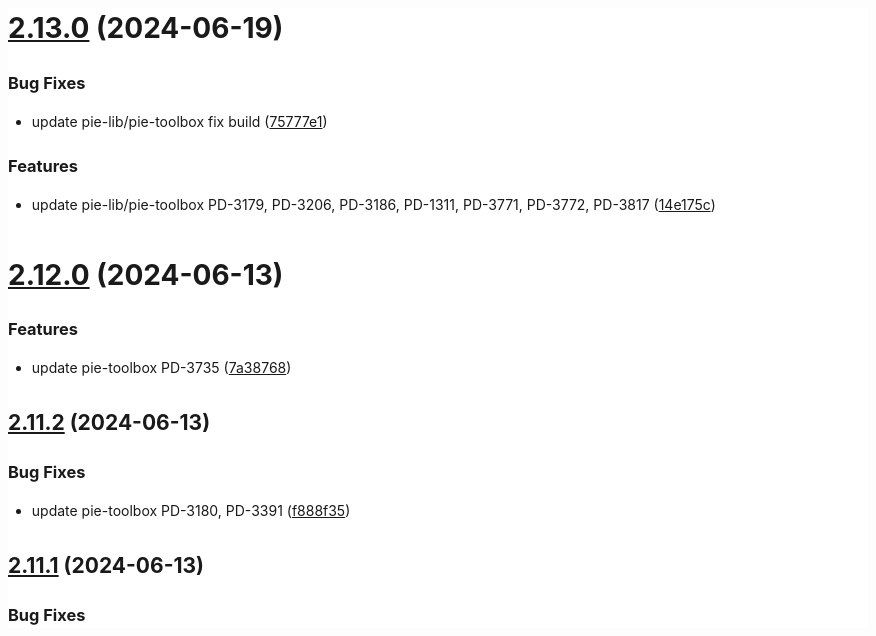 



# [2.13.0](https://github.com/pie-framework/pie-elements/compare/@pie-element/rubric-controller@2.12.0...@pie-element/rubric-controller@2.13.0) (2024-06-19)


### Bug Fixes

* update pie-lib/pie-toolbox fix build ([75777e1](https://github.com/pie-framework/pie-elements/commit/75777e189786cb9041bd0d2f843c023a1ea5b8b1))


### Features

* update pie-lib/pie-toolbox PD-3179, PD-3206, PD-3186, PD-1311, PD-3771, PD-3772, PD-3817 ([14e175c](https://github.com/pie-framework/pie-elements/commit/14e175cd62770ab4d7ba8bf83e6d0c9ad683f595))





# [2.12.0](https://github.com/pie-framework/pie-elements/compare/@pie-element/rubric-controller@2.11.2...@pie-element/rubric-controller@2.12.0) (2024-06-13)


### Features

* update pie-toolbox PD-3735 ([7a38768](https://github.com/pie-framework/pie-elements/commit/7a38768b320640de853e90e137082e141ee4ad1f))





## [2.11.2](https://github.com/pie-framework/pie-elements/compare/@pie-element/rubric-controller@2.11.1...@pie-element/rubric-controller@2.11.2) (2024-06-13)


### Bug Fixes

* update pie-toolbox PD-3180, PD-3391 ([f888f35](https://github.com/pie-framework/pie-elements/commit/f888f350468fca91379d4216c9c696c30695add3))





## [2.11.1](https://github.com/pie-framework/pie-elements/compare/@pie-element/rubric-controller@2.11.0...@pie-element/rubric-controller@2.11.1) (2024-06-13)


### Bug Fixes
